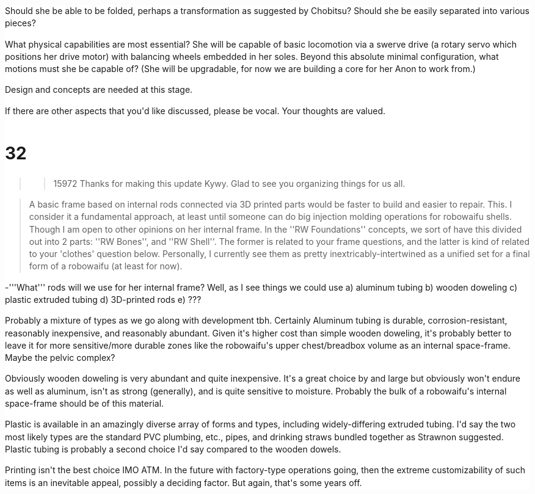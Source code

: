 

Should she be able to be folded, perhaps a transformation as suggested by Chobitsu? Should she be easily separated into various pieces? 



What physical capabilities are most essential? She will be capable of basic locomotion via a swerve drive (a rotary servo which positions her drive motor) with balancing wheels embedded in her soles. Beyond this absolute minimal configuration, what motions must she be capable of? (She will be upgradable, for now we are building a core for her Anon to work from.)



Design and concepts are needed at this stage.



If there are other aspects that you'd like discussed, please be vocal. Your thoughts are valued.

# 32
>>15972
Thanks for making this update Kywy. Glad to see you organizing things for us all.

>A basic frame based on internal rods connected via 3D printed parts would be faster to build and easier to repair.
This. I consider it a fundamental approach, at least until someone can do big injection molding operations for robowaifu shells.
>Though I am open to other opinions on her internal frame.
In the ''RW Foundations'' concepts, we sort of have this divided out into 2 parts: ''RW Bones'', and ''RW Shell''. The former is related to your frame questions, and the latter is kind of related to your 'clothes' question below. Personally, I currently see them as pretty inextricably-intertwined as a unified set for a final form of a robowaifu (at least for now).

-'''What''' rods will we use for her internal frame?
Well, as I see things we could use
a) aluminum tubing
b) wooden doweling
c) plastic extruded tubing
d) 3D-printed rods
e) ???

Probably a mixture of types as we go along with development tbh. Certainly Aluminum tubing is durable, corrosion-resistant, reasonably inexpensive, and reasonably abundant. Given it's higher cost than simple wooden doweling, it's probably better to leave it for more sensitive/more durable zones like the robowaifu's upper chest/breadbox volume as an internal space-frame. Maybe the pelvic complex?

Obviously wooden doweling is very abundant and quite inexpensive. It's a great choice by and large but obviously won't endure as well as aluminum, isn't as strong (generally), and is quite sensitive to moisture. Probably the bulk of a robowaifu's internal space-frame should be of this material.

Plastic is available in an amazingly diverse array of forms and types, including widely-differing extruded tubing. I'd say the two most likely types are the standard PVC plumbing, etc., pipes, and drinking straws bundled together as Strawnon suggested. Plastic tubing is probably a second choice I'd say compared to the wooden dowels.

Printing isn't the best choice IMO ATM. In the future with factory-type operations going, then the extreme customizability of such items is an inevitable appeal, possibly a deciding factor. But again, that's some years off.
